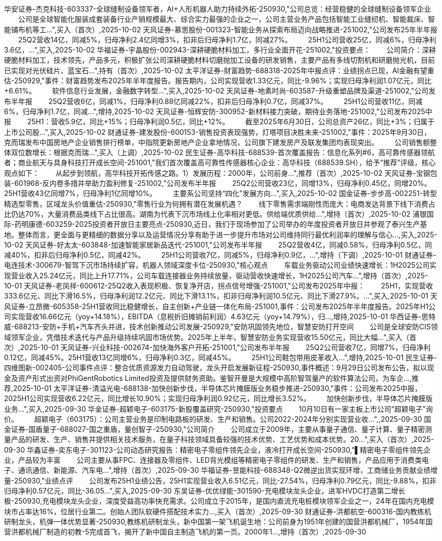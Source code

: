 华安证券-杰克科技-603337-全球缝制设备领军者，AI+人形机器人助力持续外拓-250930,"公司总览：经营稳健的全球缝制设备领军企业
　　公司是全球智能化服装成套装备行业产销规模最大、综合实力最强的企业之一，公司主营业务产品包括智能工业缝纫机、智能裁床、智能铺布机等工...",买入（首次）,2025-10-02
天风证券-慕思股份-001323-智能业务从探索布局迈向战略推进-251002,"公司发布25年半年报
　　25Q2营收14亿，同减5%，归母净利2.4亿同增3%，扣非后归母净利1.7亿，同减27%。
　　25H1公司营收25亿，同减6%，归母净利3.6亿，...",买入,2025-10-02
华福证券-宇晶股份-002943-深耕硬脆材料加工，多行业全面开花-251002,"投资要点：
　　公司简介：深耕硬脆材料加工，技术领先，产品多元，积极扩张公司深耕硬脆材料切磨抛加工设备的研发销售，主要产品有多线切割机和研磨抛光机，目前已实现对光伏硅片、蓝宝石...",持有（首次）,2025-10-02
太平洋证券-财富趋势-688318-2025年中报点评：业绩拐点已现，AI金融有望重估-250929,"事件：财富趋势发布2025年半年度报告。报告期内，公司实现营收1.33亿元，同比-9.96%；实现归母净利润1.07亿元，同比+6.61%。
　　软件信息行业发展，金融数字转型...",买入,2025-10-02
天风证券-地素时尚-603587-升级重塑品牌及渠道-251002,"公司发布半年报
　　25Q2营收6亿，同减1%，归母净利0.88亿同减22%，扣非后归母净利0.7亿，同减37%。
　　25H1公司营收11亿，同减6%，归母净利1.7亿，同减...",增持,2025-10-02
天风证券-恒辉安防-300952-新材料接力突破，期待业务落地-251002,"公司发布2025中报
　　25H1：营收5.9亿，同比+15%；归母净利润0.5亿，同比+12%。
　　截至2025年6月30日，公司总资产26亿，同比+3%；归属于上市公司股...",买入,2025-10-02
财通证券-建发股份-600153-销售投资表现强势，灯塔项目决胜未来-251002,"事件：2025年9月30日，克而瑞发布中国房地产企业销售排行榜单，中指院更新房地产企业拿地情况，公司旗下建发房产及联发集团均表现突出。
　　公司销售额整体双位数增长：根据克而瑞...",买入（上调）,2025-10-02
民生证券-高华科技-688539-首次覆盖报告：信息化系列#6，高可靠传感器领航者；商业航天与具身科技打开成长空间-251001,"我们首次覆盖高可靠性传感器核心企业：高华科技（688539.SH），给予“推荐”评级，核心观点如下：
　　从起步到领航，高华科技开拓传感之路。1）发展历程：2000年，公司前身...",推荐（首次）,2025-10-02
天风证券-宝钢包装-601968-反内卷多措并举助力盈利修复-251002,"公司发布半年报
　　25Q2公司营收23亿，同增13%，归母净利0.45亿，同增20%。25H1营收43亿同增7%，归母净利1亿同增10%。
　　主要系公司坚持“四化”发展方向...",买入,2025-10-02
国金证券-步步高-002251-转型精选型零售，区域龙头价值重估-250930,"零售行业为何拥有潜在发展机遇？
　　线下零售需求端刚性而庞大：电商发达背景下线下消费占比仍达70%，大量消费品类线下占比很高。湖南为代表下沉市场线上化率相对更低。供给端优质供给...",增持（首次）,2025-10-02
浦银国际-药明康德-603259-2025投资者开放日主要亮点-250930,近日，我们于现场参加了公司举办的年度投资者开放日并参观了泰兴生产基地。整体而言，更全面与更精细的数据分享以及运营情况分享有助于进一步提升市场对公司维持同行最优利润率的理解与信心...,买入,2025-10-02
天风证券-好太太-603848-加速智能家居新品迭代-251001,"公司发布半年报
　　25Q2营收4亿，同减0.58%，归母净利0.5亿，同减40%，扣非后归母净利0.5亿，同减42%。
　　25H1公司营收7亿，同减5%，归母净利0.9亿，...",增持（下调）,2025-10-01
财通证券-电连技术-300679-智驾下沉市场持续扩容，机器人领域深度卡位-250930,"核心观点
　　车载业务驱动公司业绩快速增长：1H2025公司实现营业收入25.24亿元，同比上升17.71%，公司车载连接器业务持续放量，驱动营收快速增长，1H2025公司汽车...",增持（首次）,2025-10-01
天风证券-老凤祥-600612-25Q2收入表现积极、恢复净开店，拐点信号增强-251001,"公司发布2025年中报：
　　25H1，实现营收333.6亿元、同比下滑16.5%，归母净利润12.2亿元、同比下滑13.1%，扣非归母净利润10.5亿元、同比下滑27.9%。...",买入,2025-10-01
天风证券-立昂微-605358-25H1营收同比稳健增长，自主创新+产业链一体化布局-251001,事件：公司发布2025年半年度报告。2025年H1公司实现营收16.66亿元（yoy+14.18%），EBITDA（息税折旧摊销前利润）4.63亿元（yoy+14.79%），归...,增持,2025-10-01
华西证券-思特威-688213-安防+手机+汽车齐头并进，技术创新推动公司发展-250929,"安防巩固领先地位，智慧安防打开空间
　　公司是全球安防CIS领域领军企业，凭借技术迭代与产品升级持续巩固市场优势。2025年上半年，智慧安防业务实现营收15.50亿元，同比大幅...",买入（首次）,2025-10-01
天风证券-兴业科技-002674-加快海外客户开拓-251001,"公司发布半年报
　　25Q2公司营收7亿，同增7%，归母净利0.12亿，同减45%。25H1营收13亿同增6%，归母净利0.3亿，同减45%。
　　25H1公司鞋包带用皮革收入...",增持,2025-10-01
民生证券-四维图新-002405-公司事件点评：整合优质资源发力自动驾驶，龙头开启发展新征程-250930,事件概述：9月29日公司发布公告，拟以现金及资产形式出资对PhiGentRobotics Limited投资及提供财务资助。鉴智开曼是大规模中高阶智驾量产的软件算法公司，为车企...,推荐,2025-10-01
太平洋证券-清溢光电-688138-加快创新步伐，半导体芯片掩膜版业务稳步推进-250930,"事件：公司发布2025中报，2025H1公司实现营收6.22亿元，同比增长10.90%；实现归母净利润0.92亿元，同比增长3.52%。
　　加快创新步伐，半导体芯片掩膜版业务...",买入,2025-09-30
华金证券-超颖电子-603175-新股覆盖研究-250930,"投资要点
　　10月10日有一家主板上市公司“超颖电子”询价。
　　超颖电子（603175）：公司主营业务是印制电路板的研发、生产和销售。公司2022-2024年分别实现营业收...",,2025-09-30
国金证券-国盾量子-688027-国之重盾，量创智子-250930,"公司简介
　　公司成立于2009年，主要从事量子通信、量子计算、量子精密测量产品的研发、生产、销售并提供相关技术服务，在量子科技领域具备较强的技术优势、工艺优势和成本优势。20...",买入（首次）,2025-09-30
华鑫证券-奕东电子-301123-公司动态研究报告：精密电子零组件领先企业，液冷打开成长空间-250930,"▌精密电子零组件领先企业，产品较为丰富
　　公司主要从事FPC、连接器及零组件、LED背光模组等精密电子零组件的研发、生产和销售，产品应用于消费类电子、通讯通信、新能源、汽车电...",增持（首次）,2025-09-30
华福证券-昱能科技-688348-Q2微逆出货实现环增，工商储业务贡献业绩增量-250930,"业绩点评
　　公司发布25H1业绩公告，25H1实现营业收入6.51亿元，同比-27.54%，归母净利0.79亿元，同比-9.88%，扣非归母净利0.57亿元，同比-36.05...",买入,2025-09-30
东吴证券-优优绿能-301590-充电模块龙头企业，进军HVDC打造第二增长极-250930,充电模块龙头企业，深度受益高功率快充需求。公司成立于2015年，是国内直流充电桩模块领军企业之一，24年在国内充电模块市占率达16%，位居行业第二。创始人团队软硬件搭配技术实力...,买入（首次）,2025-09-30
财通证券-洪都航空-600316-国内教练机研制龙头，机弹一体优势显著-250930,教练机研制龙头，新中国第一架飞机诞生地：公司前身为1951年创建的国营洪都机械厂，1954年国营洪都机械厂制造的初教-5完成首飞，揭开了新中国自主制造飞机的第一页。2000年1...,增持（首次）,2025-09-30